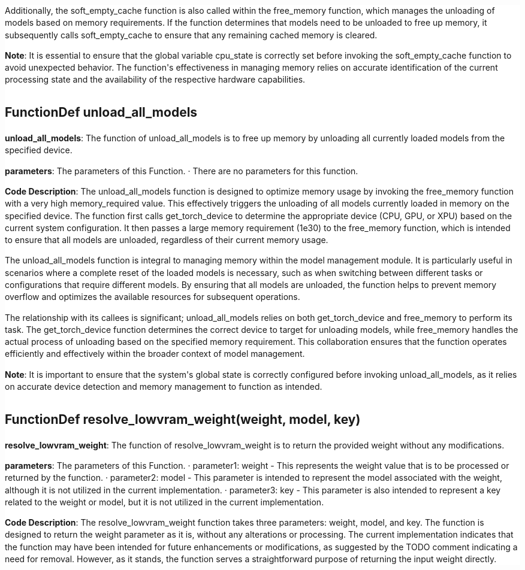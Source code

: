 Additionally, the soft_empty_cache function is also called within the free_memory function, which manages the unloading of models based on memory requirements. If the function determines that models need to be unloaded to free up memory, it subsequently calls soft_empty_cache to ensure that any remaining cached memory is cleared.

**Note**: It is essential to ensure that the global variable cpu_state is correctly set before invoking the soft_empty_cache function to avoid unexpected behavior. The function's effectiveness in managing memory relies on accurate identification of the current processing state and the availability of the respective hardware capabilities.
## FunctionDef unload_all_models
**unload_all_models**: The function of unload_all_models is to free up memory by unloading all currently loaded models from the specified device.

**parameters**: The parameters of this Function.
· There are no parameters for this function.

**Code Description**: The unload_all_models function is designed to optimize memory usage by invoking the free_memory function with a very high memory_required value. This effectively triggers the unloading of all models currently loaded in memory on the specified device. The function first calls get_torch_device to determine the appropriate device (CPU, GPU, or XPU) based on the current system configuration. It then passes a large memory requirement (1e30) to the free_memory function, which is intended to ensure that all models are unloaded, regardless of their current memory usage.

The unload_all_models function is integral to managing memory within the model management module. It is particularly useful in scenarios where a complete reset of the loaded models is necessary, such as when switching between different tasks or configurations that require different models. By ensuring that all models are unloaded, the function helps to prevent memory overflow and optimizes the available resources for subsequent operations.

The relationship with its callees is significant; unload_all_models relies on both get_torch_device and free_memory to perform its task. The get_torch_device function determines the correct device to target for unloading models, while free_memory handles the actual process of unloading based on the specified memory requirement. This collaboration ensures that the function operates efficiently and effectively within the broader context of model management.

**Note**: It is important to ensure that the system's global state is correctly configured before invoking unload_all_models, as it relies on accurate device detection and memory management to function as intended.
## FunctionDef resolve_lowvram_weight(weight, model, key)
**resolve_lowvram_weight**: The function of resolve_lowvram_weight is to return the provided weight without any modifications.

**parameters**: The parameters of this Function.
· parameter1: weight - This represents the weight value that is to be processed or returned by the function.
· parameter2: model - This parameter is intended to represent the model associated with the weight, although it is not utilized in the current implementation.
· parameter3: key - This parameter is also intended to represent a key related to the weight or model, but it is not utilized in the current implementation.

**Code Description**: The resolve_lowvram_weight function takes three parameters: weight, model, and key. The function is designed to return the weight parameter as it is, without any alterations or processing. The current implementation indicates that the function may have been intended for future enhancements or modifications, as suggested by the TODO comment indicating a need for removal. However, as it stands, the function serves a straightforward purpose of returning the input weight directly.

